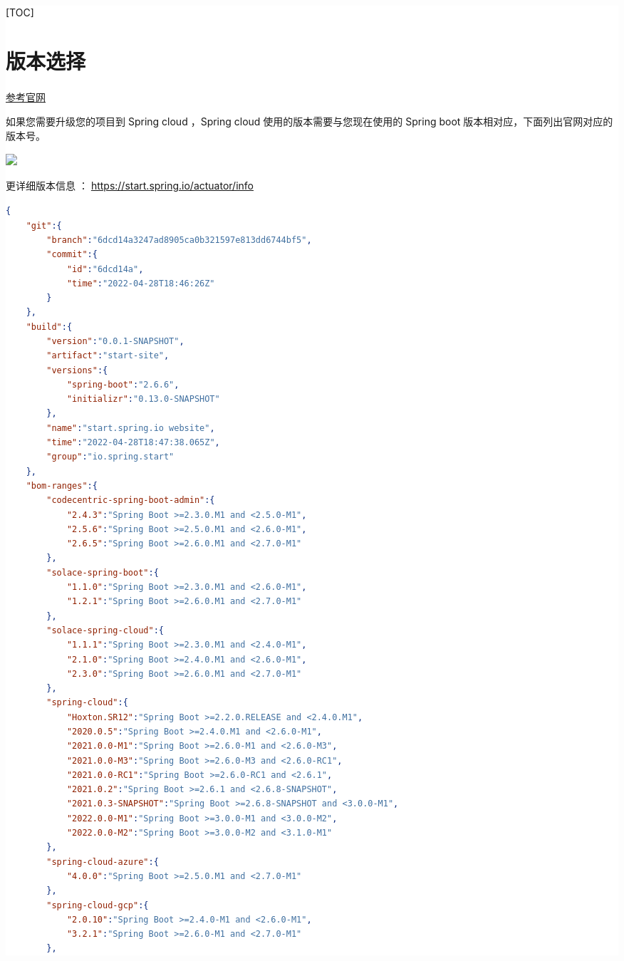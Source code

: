 [TOC]
# 版本选择

[参考官网](https://spring.io/projects/spring-cloud#overview)

如果您需要升级您的项目到 Spring cloud ，Spring cloud 使用的版本需要与您现在使用的 Spring boot 版本相对应，下面列出官网对应的版本号。

![](https://raw.githubusercontent.com/MrSunflowers/images/main/note/images/202205011731917.png)

更详细版本信息 ： https://start.spring.io/actuator/info

```json
{
    "git":{
        "branch":"6dcd14a3247ad8905ca0b321597e813dd6744bf5",
        "commit":{
            "id":"6dcd14a",
            "time":"2022-04-28T18:46:26Z"
        }
    },
    "build":{
        "version":"0.0.1-SNAPSHOT",
        "artifact":"start-site",
        "versions":{
            "spring-boot":"2.6.6",
            "initializr":"0.13.0-SNAPSHOT"
        },
        "name":"start.spring.io website",
        "time":"2022-04-28T18:47:38.065Z",
        "group":"io.spring.start"
    },
    "bom-ranges":{
        "codecentric-spring-boot-admin":{
            "2.4.3":"Spring Boot >=2.3.0.M1 and <2.5.0-M1",
            "2.5.6":"Spring Boot >=2.5.0.M1 and <2.6.0-M1",
            "2.6.5":"Spring Boot >=2.6.0.M1 and <2.7.0-M1"
        },
        "solace-spring-boot":{
            "1.1.0":"Spring Boot >=2.3.0.M1 and <2.6.0-M1",
            "1.2.1":"Spring Boot >=2.6.0.M1 and <2.7.0-M1"
        },
        "solace-spring-cloud":{
            "1.1.1":"Spring Boot >=2.3.0.M1 and <2.4.0-M1",
            "2.1.0":"Spring Boot >=2.4.0.M1 and <2.6.0-M1",
            "2.3.0":"Spring Boot >=2.6.0.M1 and <2.7.0-M1"
        },
        "spring-cloud":{
            "Hoxton.SR12":"Spring Boot >=2.2.0.RELEASE and <2.4.0.M1",
            "2020.0.5":"Spring Boot >=2.4.0.M1 and <2.6.0-M1",
            "2021.0.0-M1":"Spring Boot >=2.6.0-M1 and <2.6.0-M3",
            "2021.0.0-M3":"Spring Boot >=2.6.0-M3 and <2.6.0-RC1",
            "2021.0.0-RC1":"Spring Boot >=2.6.0-RC1 and <2.6.1",
            "2021.0.2":"Spring Boot >=2.6.1 and <2.6.8-SNAPSHOT",
            "2021.0.3-SNAPSHOT":"Spring Boot >=2.6.8-SNAPSHOT and <3.0.0-M1",
            "2022.0.0-M1":"Spring Boot >=3.0.0-M1 and <3.0.0-M2",
            "2022.0.0-M2":"Spring Boot >=3.0.0-M2 and <3.1.0-M1"
        },
        "spring-cloud-azure":{
            "4.0.0":"Spring Boot >=2.5.0.M1 and <2.7.0-M1"
        },
        "spring-cloud-gcp":{
            "2.0.10":"Spring Boot >=2.4.0-M1 and <2.6.0-M1",
            "3.2.1":"Spring Boot >=2.6.0-M1 and <2.7.0-M1"
        },
```